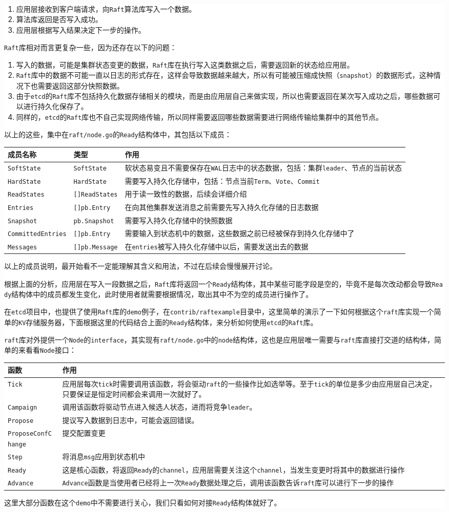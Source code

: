 1.  应用层接收到客户端请求，向`Raft`算法库写入一个数据。
2.  算法库返回是否写入成功。
3.  应用层根据写入结果决定下一步的操作。

`Raft`库相对而言更复杂一些，因为还存在以下的问题：

1.  写入的数据，可能是集群状态变更的数据，`Raft`库在执行写入这类数据之后，需要返回新的状态给应用层。
2.  `Raft`库中的数据不可能一直以日志的形式存在，这样会导致数据越来越大，所以有可能被压缩成快照（`snapshot`）的数据形式，这种情况下也需要返回这部分快照数据。
3.  由于`etcd`的`Raft`库不包括持久化数据存储相关的模块，而是由应用层自己来做实现，所以也需要返回在某次写入成功之后，哪些数据可以进行持久化保存了。
4.  同样的，`etcd`的`Raft`库也不自己实现网络传输，所以同样需要返回哪些数据需要进行网络传输给集群中的其他节点。

以上的这些，集中在`raft/node.go`的`Ready`结构体中，其包括以下成员：

| 成员名称           | 类型           | 作用                                                         |
| :----------------- | :------------- | :----------------------------------------------------------- |
| `SoftState`        | `SoftState`    | 软状态易变且不需要保存在`WAL`日志中的状态数据，包括：集群`leader`、节点的当前状态 |
| `HardState`        | `HardState`    | 需要写入持久化存储中，包括：节点当前`Term`、`Vote`、`Commit` |
| `ReadStates`       | `[]ReadStates` | 用于读一致性的数据，后续会详细介绍                           |
| `Entries`          | `[]pb.Entry`   | 在向其他集群发送消息之前需要先写入持久化存储的日志数据       |
| `Snapshot`         | `pb.Snapshot`  | 需要写入持久化存储中的快照数据                               |
| `CommittedEntries` | `[]pb.Entry`   | 需要输入到状态机中的数据，这些数据之前已经被保存到持久化存储中了 |
| `Messages`         | `[]pb.Message` | 在`entries`被写入持久化存储中以后，需要发送出去的数据        |

以上的成员说明，最开始看不一定能理解其含义和用法，不过在后续会慢慢展开讨论。

根据上面的分析，应用层在写入一段数据之后，`Raft`库将返回一个`Ready`结构体，其中某些可能字段是空的，毕竟不是每次改动都会导致`Ready`结构体中的成员都发生变化，此时使用者就需要根据情况，取出其中不为空的成员进行操作了。

在`etcd`项目中，也提供了使用`Raft`库的`demo`例子，在`contrib/raftexample`目录中，这里简单的演示了一下如何根据这个`raft`库实现一个简单的`KV`存储服务器，下面根据这里的代码结合上面的`Ready`结构体，来分析如何使用`etcd`的`Raft`库。

`raft`库对外提供一个`Node`的`interface`，其实现有`raft/node.go`中的`node`结构体，这也是应用层唯一需要与`raft`库直接打交道的结构体，简单的来看看`Node`接口：

| 函数                | 作用                                                         |
| :------------------ | :----------------------------------------------------------- |
| `Tick`              | 应用层每次`tick`时需要调用该函数，将会驱动`raft`的一些操作比如选举等。至于`tick`的单位是多少由应用层自己决定，只要保证是恒定时间都会来调用一次就好了。 |
| `Campaign`          | 调用该函数将驱动节点进入候选人状态，进而将竞争`leader`。     |
| `Propose`           | 提议写入数据到日志中，可能会返回错误。                       |
| `ProposeConfChange` | 提交配置变更                                                 |
| `Step`              | 将消息`msg`应用到状态机中                                    |
| `Ready`             | 这是核心函数，将返回`Ready`的`channel`，应用层需要关注这个`channel`，当发生变更时将其中的数据进行操作 |
| `Advance`           | `Advance`函数是当使用者已经将上一次`Ready`数据处理之后，调用该函数告诉`raft`库可以进行下一步的操作 |

这里大部分函数在这个`demo`中不需要进行关心，我们只看如何对接`Ready`结构体就好了。
